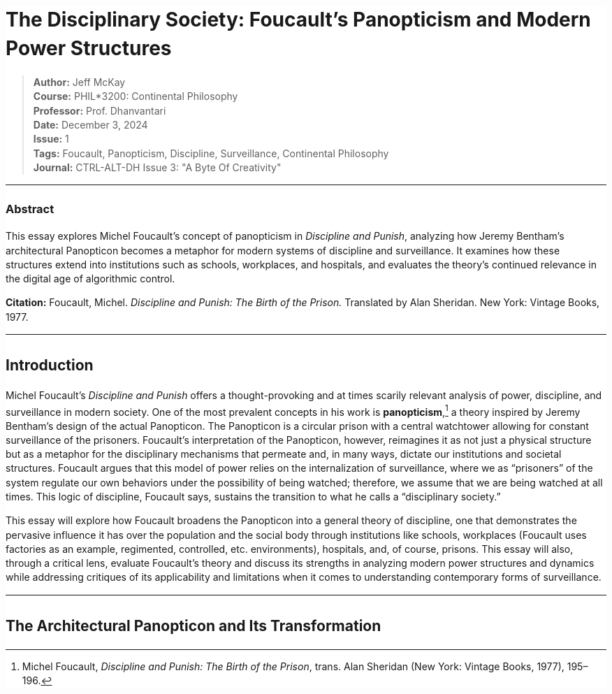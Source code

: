 # The Disciplinary Society: Foucault’s Panopticism and Modern Power Structures

> **Author:** Jeff McKay  
> **Course:** PHIL*3200: Continental Philosophy  
> **Professor:** Prof. Dhanvantari  
> **Date:** December 3, 2024  
> **Issue:** 1  
> **Tags:** Foucault, Panopticism, Discipline, Surveillance, Continental Philosophy  
> **Journal:** CTRL-ALT-DH Issue 3: "A Byte Of Creativity"
---

### **Abstract**
This essay explores Michel Foucault’s concept of panopticism in *Discipline and Punish*, analyzing how Jeremy Bentham’s architectural Panopticon becomes a metaphor for modern systems of discipline and surveillance. It examines how these structures extend into institutions such as schools, workplaces, and hospitals, and evaluates the theory’s continued relevance in the digital age of algorithmic control.

**Citation:** Foucault, Michel. *Discipline and Punish: The Birth of the Prison.* Translated by Alan Sheridan. New York: Vintage Books, 1977.

---

## Introduction

Michel Foucault’s *Discipline and Punish* offers a thought-provoking and at times scarily relevant analysis of power, discipline, and surveillance in modern society. One of the most prevalent concepts in his work is **panopticism**,[^1] a theory inspired by Jeremy Bentham’s design of the actual Panopticon. The Panopticon is a circular prison with a central watchtower allowing for constant surveillance of the prisoners. Foucault’s interpretation of the Panopticon, however, reimagines it as not just a physical structure but as a metaphor for the disciplinary mechanisms that permeate and, in many ways, dictate our institutions and societal structures. Foucault argues that this model of power relies on the internalization of surveillance, where we as “prisoners” of the system regulate our own behaviors under the possibility of being watched; therefore, we assume that we are being watched at all times. This logic of discipline, Foucault says, sustains the transition to what he calls a “disciplinary society.”

This essay will explore how Foucault broadens the Panopticon into a general theory of discipline, one that demonstrates the pervasive influence it has over the population and the social body through institutions like schools, workplaces (Foucault uses factories as an example, regimented, controlled, etc. environments), hospitals, and, of course, prisons. This essay will also, through a critical lens, evaluate Foucault’s theory and discuss its strengths in analyzing modern power structures and dynamics while addressing critiques of its applicability and limitations when it comes to understanding contemporary forms of surveillance.

---

## The Architectural Panopticon and Its Transformation


[^1]: Michel Foucault, *Discipline and Punish: The Birth of the Prison*, trans. Alan Sheridan (New York: Vintage Books, 1977), 195–196.  
[^2]: Ibid., 200.  
[^3]: Ibid., 208.  
[^4]: Ibid., 206.  